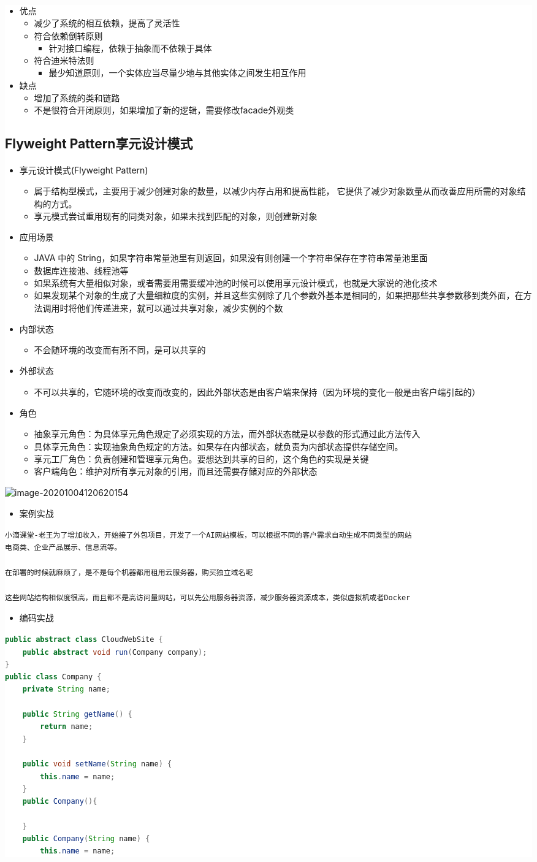 - 优点
  - 减少了系统的相互依赖，提高了灵活性
  - 符合依赖倒转原则
    - 针对接口编程，依赖于抽象而不依赖于具体
  - 符合迪米特法则
    - 最少知道原则，一个实体应当尽量少地与其他实体之间发生相互作用
- 缺点
  - 增加了系统的类和链路
  - 不是很符合开闭原则，如果增加了新的逻辑，需要修改facade外观类

## Flyweight Pattern享元设计模式

- 享元设计模式(Flyweight Pattern)
  - 属于结构型模式，主要用于减少创建对象的数量，以减少内存占用和提高性能， 它提供了减少对象数量从而改善应用所需的对象结构的方式。
  - 享元模式尝试重用现有的同类对象，如果未找到匹配的对象，则创建新对象

- 应用场景
  - JAVA 中的 String，如果字符串常量池里有则返回，如果没有则创建一个字符串保存在字符串常量池里面
  - 数据库连接池、线程池等
  - 如果系统有大量相似对象，或者需要用需要缓冲池的时候可以使用享元设计模式，也就是大家说的池化技术
  - 如果发现某个对象的生成了大量细粒度的实例，并且这些实例除了几个参数外基本是相同的，如果把那些共享参数移到类外面，在方法调用时将他们传递进来，就可以通过共享对象，减少实例的个数

- 内部状态
  - 不会随环境的改变而有所不同，是可以共享的
- 外部状态
  - 不可以共享的，它随环境的改变而改变的，因此外部状态是由客户端来保持（因为环境的变化一般是由客户端引起的）

- 角色
  - 抽象享元角色：为具体享元角色规定了必须实现的方法，而外部状态就是以参数的形式通过此方法传入
  - 具体享元角色：实现抽象角色规定的方法。如果存在内部状态，就负责为内部状态提供存储空间。
  - 享元工厂角色：负责创建和管理享元角色。要想达到共享的目的，这个角色的实现是关键
  - 客户端角色：维护对所有享元对象的引用，而且还需要存储对应的外部状态

![image-20201004120620154](https://file.xdclass.net/note/2020/%E8%AE%BE%E8%AE%A1%E6%A8%A1%E5%BC%8F/img/image-20201004120620154.png)

- 案例实战

```
小滴课堂-老王为了增加收入，开始接了外包项目，开发了一个AI网站模板，可以根据不同的客户需求自动生成不同类型的网站
电商类、企业产品展示、信息流等。

在部署的时候就麻烦了，是不是每个机器都用租用云服务器，购买独立域名呢

这些网站结构相似度很高，而且都不是高访问量网站，可以先公用服务器资源，减少服务器资源成本，类似虚拟机或者Docker
```

- 编码实战

```java
public abstract class CloudWebSite {
    public abstract void run(Company company);
}
public class Company {
    private String name;

    public String getName() {
        return name;
    }

    public void setName(String name) {
        this.name = name;
    }
    public Company(){

    }
    public Company(String name) {
        this.name = name;
```
